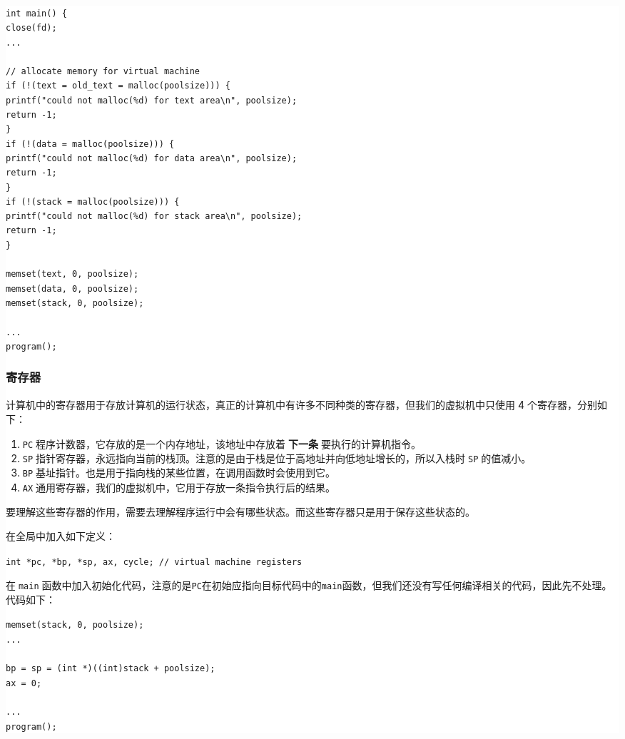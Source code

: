 ```
int main() {
close(fd);
...

// allocate memory for virtual machine
if (!(text = old_text = malloc(poolsize))) {
printf("could not malloc(%d) for text area\n", poolsize);
return -1;
}
if (!(data = malloc(poolsize))) {
printf("could not malloc(%d) for data area\n", poolsize);
return -1;
}
if (!(stack = malloc(poolsize))) {
printf("could not malloc(%d) for stack area\n", poolsize);
return -1;
}

memset(text, 0, poolsize);
memset(data, 0, poolsize);
memset(stack, 0, poolsize);

...
program();

```

### 寄存器

计算机中的寄存器用于存放计算机的运行状态，真正的计算机中有许多不同种类的寄存器，但我们的虚拟机中只使用 4 个寄存器，分别如下：

1.  `PC` 程序计数器，它存放的是一个内存地址，该地址中存放着 **下一条** 要执行的计算机指令。
2.  `SP` 指针寄存器，永远指向当前的栈顶。注意的是由于栈是位于高地址并向低地址增长的，所以入栈时 `SP` 的值减小。
3.  `BP` 基址指针。也是用于指向栈的某些位置，在调用函数时会使用到它。
4.  `AX` 通用寄存器，我们的虚拟机中，它用于存放一条指令执行后的结果。

要理解这些寄存器的作用，需要去理解程序运行中会有哪些状态。而这些寄存器只是用于保存这些状态的。

在全局中加入如下定义：

```
int *pc, *bp, *sp, ax, cycle; // virtual machine registers

```

在 `main` 函数中加入初始化代码，注意的是`PC`在初始应指向目标代码中的`main`函数，但我们还没有写任何编译相关的代码，因此先不处理。代码如下：

```
memset(stack, 0, poolsize);
...

bp = sp = (int *)((int)stack + poolsize);
ax = 0;

...
program();

```
